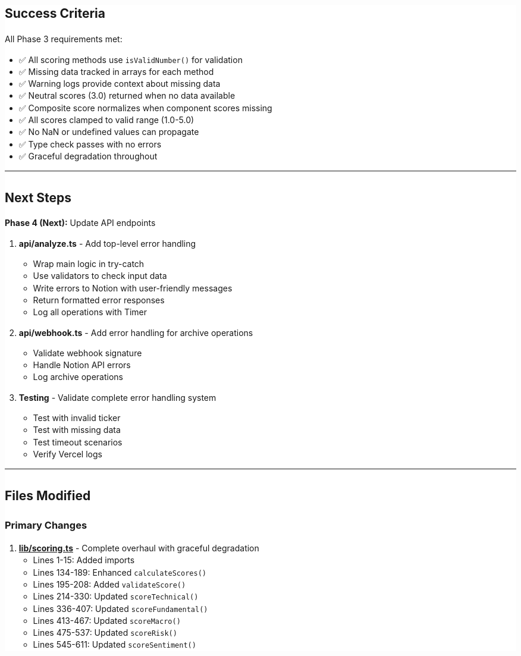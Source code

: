 
## Success Criteria

All Phase 3 requirements met:

- ✅ All scoring methods use `isValidNumber()` for validation
- ✅ Missing data tracked in arrays for each method
- ✅ Warning logs provide context about missing data
- ✅ Neutral scores (3.0) returned when no data available
- ✅ Composite score normalizes when component scores missing
- ✅ All scores clamped to valid range (1.0-5.0)
- ✅ No NaN or undefined values can propagate
- ✅ Type check passes with no errors
- ✅ Graceful degradation throughout

---

## Next Steps

**Phase 4 (Next):** Update API endpoints

1. **api/analyze.ts** - Add top-level error handling
   - Wrap main logic in try-catch
   - Use validators to check input data
   - Write errors to Notion with user-friendly messages
   - Return formatted error responses
   - Log all operations with Timer

2. **api/webhook.ts** - Add error handling for archive operations
   - Validate webhook signature
   - Handle Notion API errors
   - Log archive operations

3. **Testing** - Validate complete error handling system
   - Test with invalid ticker
   - Test with missing data
   - Test timeout scenarios
   - Verify Vercel logs

---

## Files Modified

### Primary Changes

1. **[lib/scoring.ts](lib/scoring.ts)** - Complete overhaul with graceful degradation
   - Lines 1-15: Added imports
   - Lines 134-189: Enhanced `calculateScores()`
   - Lines 195-208: Added `validateScore()`
   - Lines 214-330: Updated `scoreTechnical()`
   - Lines 336-407: Updated `scoreFundamental()`
   - Lines 413-467: Updated `scoreMacro()`
   - Lines 475-537: Updated `scoreRisk()`
   - Lines 545-611: Updated `scoreSentiment()`
